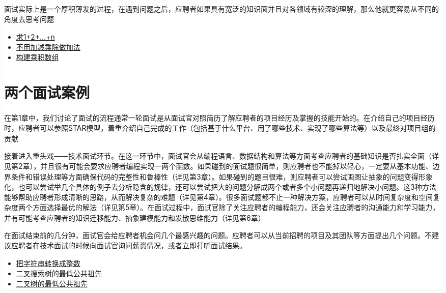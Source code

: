 面试实际上是一个厚积薄发的过程，在遇到问题之后，应聘者如果具有宽泛的知识面并且对各领域有较深的理解，那么他就更容易从不同的角度去思考问题

- [求1+2+…+n](https://leetcode-cn.com/problems/qiu-12n-lcof)
- [不用加减乘除做加法](https://leetcode-cn.com/problems/bu-yong-jia-jian-cheng-chu-zuo-jia-fa-lcof)
- [构建乘积数组](https://leetcode-cn.com/problems/gou-jian-cheng-ji-shu-zu-lcof)

# 两个面试案例

在第1章中，我们讨论了面试的流程通常一轮面试是从面试官对照简历了解应聘者的项目经历及掌握的技能开始的。在介绍自己的项目经历时，应聘者可以参照STAR模型，着重介绍自己完成的工作（包括基于什么平台、用了哪些技术、实现了哪些算法等）以及最终对项目组的贡献

接着进入重头戏——技术面试环节。在这一环节中，面试官会从编程语言、数据结构和算法等方面考查应聘者的基础知识是否扎实全面（详见第2章），并且很有可能会要求应聘者编程实现一两个函数。如果碰到的面试题很简单，则应聘者也不能掉以轻心，一定要从基本功能、边界条件和错误处理等方面确保代码的完整性和鲁棒性（详见第3章）。如果碰到的题目很难，则应聘者可以尝试画图让抽象的问题变得形象化，也可以尝试举几个具体的例子去分析隐含的规律，还可以尝试把大的问题分解成两个或者多个小问题再递归地解决小问题。这3种方法能够帮助应聘者形成清晰的思路，从而解决复杂的难题（详见第4章）。很多面试题都不止一种解决方案，应聘者可以从时间复杂度和空间复杂度两个方面选择最优的解法（详见第5章）。在面试过程中，面试官除了关注应聘者的编程能力，还会关注应聘者的沟通能力和学习能力，并有可能考查应聘者的知识迁移能力、抽象建模能力和发散思维能力（详见第6章）

在面试结束前的几分钟，面试官会给应聘者机会问几个最感兴趣的问题。应聘者可以从当前招聘的项目及其团队等方面提出几个问题。不建议应聘者在技术面试的时候向面试官询问薪资情况，或者立即打听面试结果。

- [把字符串转换成整数](https://leetcode-cn.com/problems/ba-zi-fu-chuan-zhuan-huan-cheng-zheng-shu-lcof)
- [二叉搜索树的最低公共祖先](https://leetcode-cn.com/problems/er-cha-sou-suo-shu-de-zui-jin-gong-gong-zu-xian-lcof)
- [二叉树的最低公共祖先](https://leetcode-cn.com/problems/er-cha-shu-de-zui-jin-gong-gong-zu-xian-lcof)